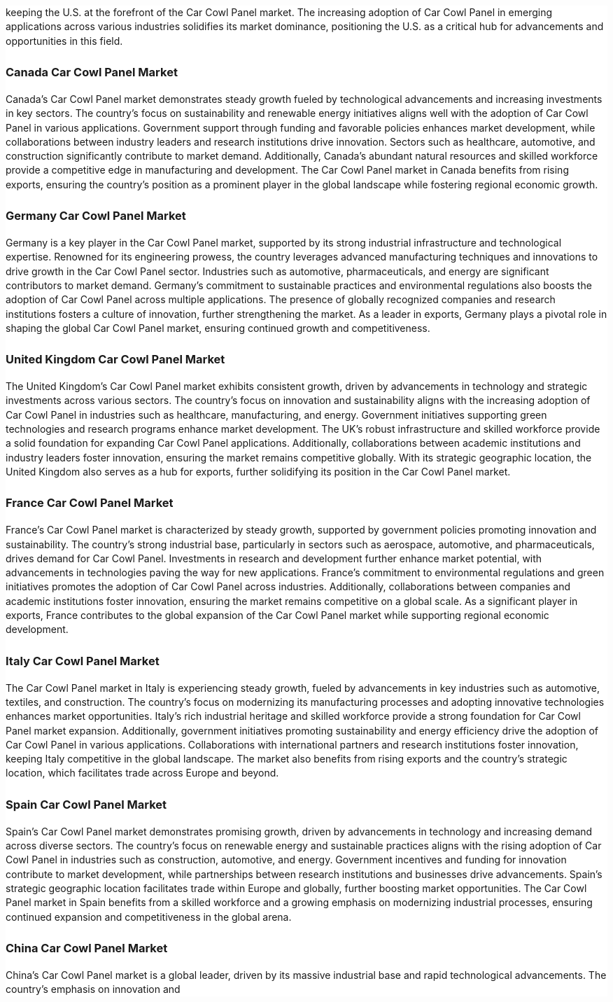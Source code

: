 keeping the U.S. at the forefront of the Car Cowl Panel market. The increasing adoption of Car Cowl Panel in emerging applications across various industries solidifies its market dominance, positioning the U.S. as a critical hub for advancements and opportunities in this field.</p><h3>Canada Car Cowl Panel Market</h3><p>Canada&rsquo;s Car Cowl Panel market demonstrates steady growth fueled by technological advancements and increasing investments in key sectors. The country&rsquo;s focus on sustainability and renewable energy initiatives aligns well with the adoption of Car Cowl Panel in various applications. Government support through funding and favorable policies enhances market development, while collaborations between industry leaders and research institutions drive innovation. Sectors such as healthcare, automotive, and construction significantly contribute to market demand. Additionally, Canada&rsquo;s abundant natural resources and skilled workforce provide a competitive edge in manufacturing and development. The Car Cowl Panel market in Canada benefits from rising exports, ensuring the country&rsquo;s position as a prominent player in the global landscape while fostering regional economic growth.</p><h3>Germany Car Cowl Panel Market</h3><p>Germany is a key player in the Car Cowl Panel market, supported by its strong industrial infrastructure and technological expertise. Renowned for its engineering prowess, the country leverages advanced manufacturing techniques and innovations to drive growth in the Car Cowl Panel sector. Industries such as automotive, pharmaceuticals, and energy are significant contributors to market demand. Germany&rsquo;s commitment to sustainable practices and environmental regulations also boosts the adoption of Car Cowl Panel across multiple applications. The presence of globally recognized companies and research institutions fosters a culture of innovation, further strengthening the market. As a leader in exports, Germany plays a pivotal role in shaping the global Car Cowl Panel market, ensuring continued growth and competitiveness.</p><h3>United Kingdom Car Cowl Panel Market</h3><p>The United Kingdom&rsquo;s Car Cowl Panel market exhibits consistent growth, driven by advancements in technology and strategic investments across various sectors. The country&rsquo;s focus on innovation and sustainability aligns with the increasing adoption of Car Cowl Panel in industries such as healthcare, manufacturing, and energy. Government initiatives supporting green technologies and research programs enhance market development. The UK&rsquo;s robust infrastructure and skilled workforce provide a solid foundation for expanding Car Cowl Panel applications. Additionally, collaborations between academic institutions and industry leaders foster innovation, ensuring the market remains competitive globally. With its strategic geographic location, the United Kingdom also serves as a hub for exports, further solidifying its position in the Car Cowl Panel market.</p><h3>France Car Cowl Panel Market</h3><p>France&rsquo;s Car Cowl Panel market is characterized by steady growth, supported by government policies promoting innovation and sustainability. The country&rsquo;s strong industrial base, particularly in sectors such as aerospace, automotive, and pharmaceuticals, drives demand for Car Cowl Panel. Investments in research and development further enhance market potential, with advancements in technologies paving the way for new applications. France&rsquo;s commitment to environmental regulations and green initiatives promotes the adoption of Car Cowl Panel across industries. Additionally, collaborations between companies and academic institutions foster innovation, ensuring the market remains competitive on a global scale. As a significant player in exports, France contributes to the global expansion of the Car Cowl Panel market while supporting regional economic development.</p><h3>Italy Car Cowl Panel Market</h3><p>The Car Cowl Panel market in Italy is experiencing steady growth, fueled by advancements in key industries such as automotive, textiles, and construction. The country&rsquo;s focus on modernizing its manufacturing processes and adopting innovative technologies enhances market opportunities. Italy&rsquo;s rich industrial heritage and skilled workforce provide a strong foundation for Car Cowl Panel market expansion. Additionally, government initiatives promoting sustainability and energy efficiency drive the adoption of Car Cowl Panel in various applications. Collaborations with international partners and research institutions foster innovation, keeping Italy competitive in the global landscape. The market also benefits from rising exports and the country&rsquo;s strategic location, which facilitates trade across Europe and beyond.</p><h3>Spain Car Cowl Panel Market</h3><p>Spain&rsquo;s Car Cowl Panel market demonstrates promising growth, driven by advancements in technology and increasing demand across diverse sectors. The country&rsquo;s focus on renewable energy and sustainable practices aligns with the rising adoption of Car Cowl Panel in industries such as construction, automotive, and energy. Government incentives and funding for innovation contribute to market development, while partnerships between research institutions and businesses drive advancements. Spain&rsquo;s strategic geographic location facilitates trade within Europe and globally, further boosting market opportunities. The Car Cowl Panel market in Spain benefits from a skilled workforce and a growing emphasis on modernizing industrial processes, ensuring continued expansion and competitiveness in the global arena.</p><h3>China Car Cowl Panel Market</h3><p>China&rsquo;s Car Cowl Panel market is a global leader, driven by its massive industrial base and rapid technological advancements. The country&rsquo;s emphasis on innovation and